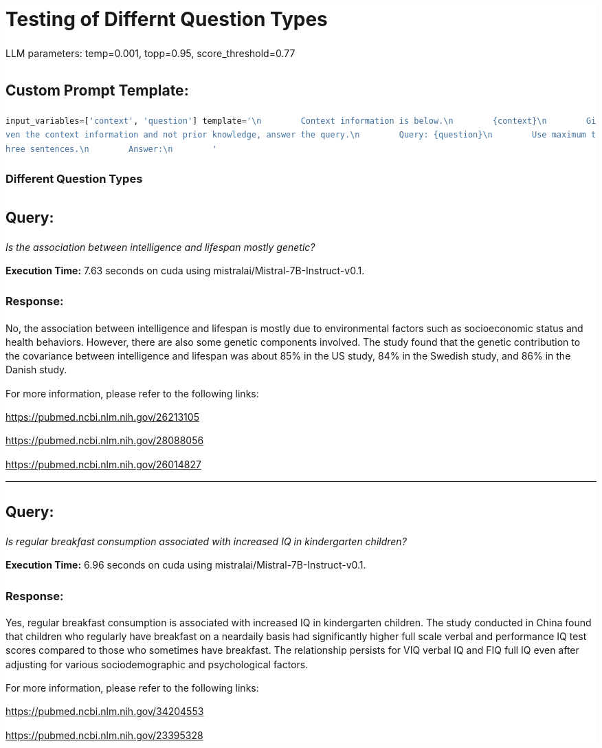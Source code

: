 # Testing of Differnt Question Types
LLM parameters: temp=0.001, topp=0.95, score_threshold=0.77

## Custom Prompt Template:
```python
input_variables=['context', 'question'] template='\n        Context information is below.\n        {context}\n        Given the context information and not prior knowledge, answer the query.\n        Query: {question}\n        Use maximum three sentences.\n        Answer:\n        '
```

### Different Question Types
## Query:
*Is the association between intelligence and lifespan mostly genetic?*

**Execution Time:**
7.63 seconds on cuda using mistralai/Mistral-7B-Instruct-v0.1.

### Response:
<p>
        No, the association between intelligence and lifespan is mostly due to environmental factors such as socioeconomic status and health behaviors. However, there are also some genetic components involved. The study found that the genetic contribution to the covariance between intelligence and lifespan was about 85% in the US study, 84% in the Swedish study, and 86% in the Danish study.</p>
<p>For more information, please refer to the following links:</p>
<p><a href='https://pubmed.ncbi.nlm.nih.gov/26213105' target='_blank'>https://pubmed.ncbi.nlm.nih.gov/26213105</a></p>
<p><a href='https://pubmed.ncbi.nlm.nih.gov/28088056' target='_blank'>https://pubmed.ncbi.nlm.nih.gov/28088056</a></p>
<p><a href='https://pubmed.ncbi.nlm.nih.gov/26014827' target='_blank'>https://pubmed.ncbi.nlm.nih.gov/26014827</a></p>


---

## Query:
*Is regular breakfast consumption associated with increased IQ in kindergarten children?*

**Execution Time:**
6.96 seconds on cuda using mistralai/Mistral-7B-Instruct-v0.1.

### Response:
<p>
        Yes, regular breakfast consumption is associated with increased IQ in kindergarten children. The study conducted in China found that children who regularly have breakfast on a neardaily basis had significantly higher full scale verbal and performance IQ test scores compared to those who sometimes have breakfast. The relationship persists for VIQ verbal IQ and FIQ full IQ even after adjusting for various sociodemographic and psychological factors.</p>
<p>For more information, please refer to the following links:</p>
<p><a href='https://pubmed.ncbi.nlm.nih.gov/34204553' target='_blank'>https://pubmed.ncbi.nlm.nih.gov/34204553</a></p>
<p><a href='https://pubmed.ncbi.nlm.nih.gov/23395328' target='_blank'>https://pubmed.ncbi.nlm.nih.gov/23395328</a></p>
